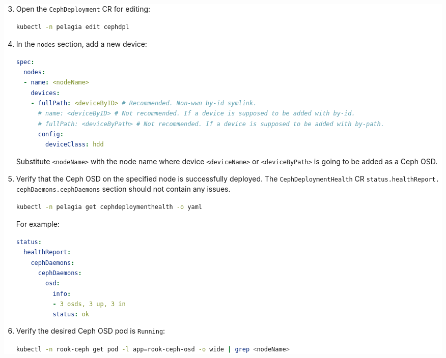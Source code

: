 3. Open the `CephDeployment` CR for editing:
   ```bash
   kubectl -n pelagia edit cephdpl
   ```

4. In the `nodes` section, add a new device:
   ```yaml
   spec:
     nodes:
     - name: <nodeName>
       devices:
       - fullPath: <deviceByID> # Recommended. Non-wwn by-id symlink.
         # name: <deviceByID> # Not recommended. If a device is supposed to be added with by-id.
         # fullPath: <deviceByPath> # Not recommended. If a device is supposed to be added with by-path.
         config:
           deviceClass: hdd
   ```

     Substitute `<nodeName>` with the node name where device `<deviceName>`
     or `<deviceByPath>` is going to be added as a Ceph OSD.

5. Verify that the Ceph OSD on the specified node is successfully deployed. The
   `CephDeploymentHealth` CR `status.healthReport.cephDaemons.cephDaemons` section should not contain any issues.
   ```bash
   kubectl -n pelagia get cephdeploymenthealth -o yaml
   ```

     For example:
     ```yaml
     status:
       healthReport:
         cephDaemons:
           cephDaemons:
             osd:
               info:
               - 3 osds, 3 up, 3 in
               status: ok
     ```

6. Verify the desired Ceph OSD pod is `Running`:
   ```bash
   kubectl -n rook-ceph get pod -l app=rook-ceph-osd -o wide | grep <nodeName>
   ```
